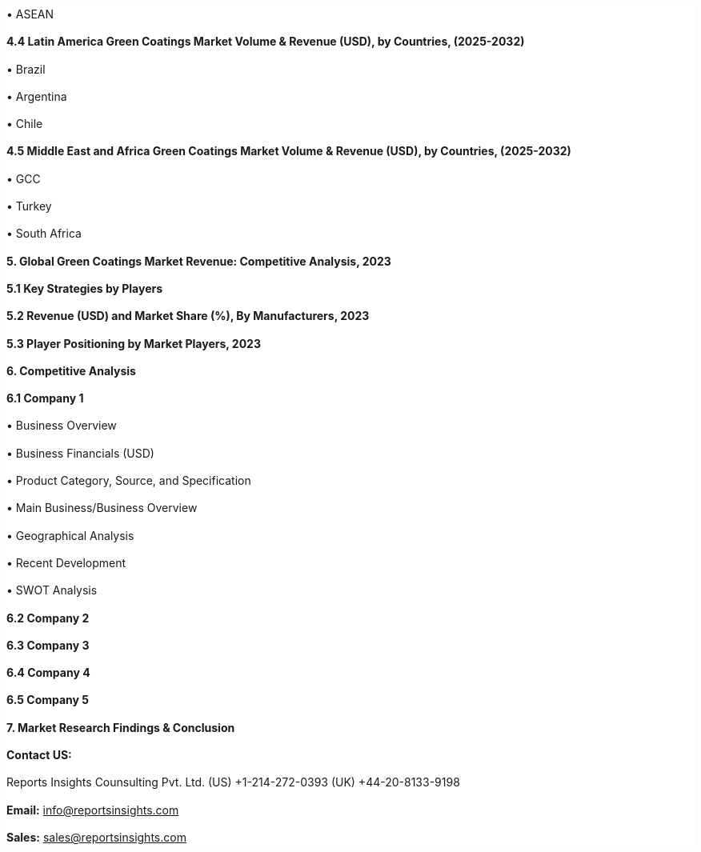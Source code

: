 • ASEAN

<strong>4.4 Latin America Green Coatings Market Volume &amp; Revenue (USD), by Countries, (2025-2032)</strong>

• Brazil

• Argentina

• Chile

<strong>4.5 Middle East and Africa Green Coatings Market Volume &amp; Revenue (USD), by Countries, (2025-2032)</strong>

• GCC

• Turkey

• South Africa

<strong>5. Global Green Coatings Market Revenue: Competitive Analysis, 2023</strong>

<strong>5.1 Key Strategies by Players</strong>

<strong>5.2 Revenue (USD) and Market Share (%), By Manufacturers, 2023</strong>

<strong>5.3 Player Positioning by Market Players, 2023</strong>

<strong>6. Competitive Analysis</strong>

<strong>6.1 Company 1</strong>

• Business Overview

• Business Financials (USD)

• Product Category, Source, and Specification

• Main Business/Business Overview

• Geographical Analysis

• Recent Development

• SWOT Analysis

<strong>6.2 Company 2</strong>

<strong>6.3 Company 3</strong>

<strong>6.4 Company 4</strong>

<strong>6.5 Company 5</strong>

<strong>7. Market Research Findings &amp; Conclusion</strong>

<strong>Contact US:</strong>

Reports Insights Counsulting Pvt. Ltd.
(US) +1-214-272-0393
(UK) +44-20-8133-9198
<p class=""""><b>Email:</b> <a href=mailto:info@reportsinsights.com>info@reportsinsights.com</a></p>
<p class=""""><b>Sales:</b> <a href=mailto:sales@reportsinsights.com>sales@reportsinsights.com</a></p>
